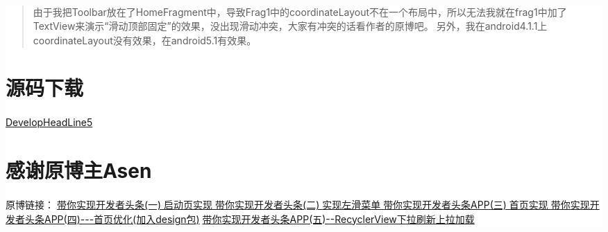 >由于我把Toolbar放在了HomeFragment中，导致Frag1中的coordinateLayout不在一个布局中，所以无法我就在frag1中加了TextView来演示“滑动顶部固定”的效果，没出现滑动冲突，大家有冲突的话看作者的原博吧。
>另外，我在android4.1.1上coordinateLayout没有效果，在android5.1有效果。
# 源码下载 #
[DevelopHeadLine5](https://github.com/s1168805219/DevelopHeadLine5)

# 感谢原博主Asen #
原博链接：
[带你实现开发者头条(一) 启动页实现 ](http://blog.csdn.net/lowprofile_coding/article/details/51170252)
[ 带你实现开发者头条(二) 实现左滑菜单 ](http://blog.csdn.net/lowprofile_coding/article/details/51186965)
[带你实现开发者头条APP(三) 首页实现 ](http://blog.csdn.net/lowprofile_coding/article/details/51194577)
[带你实现开发者头条APP(四)---首页优化(加入design包)](http://blog.csdn.net/lowprofile_coding/article/details/51236496)
[带你实现开发者头条APP(五)--RecyclerView下拉刷新上拉加载 ](http://blog.csdn.net/lowprofile_coding/article/details/51321896)
